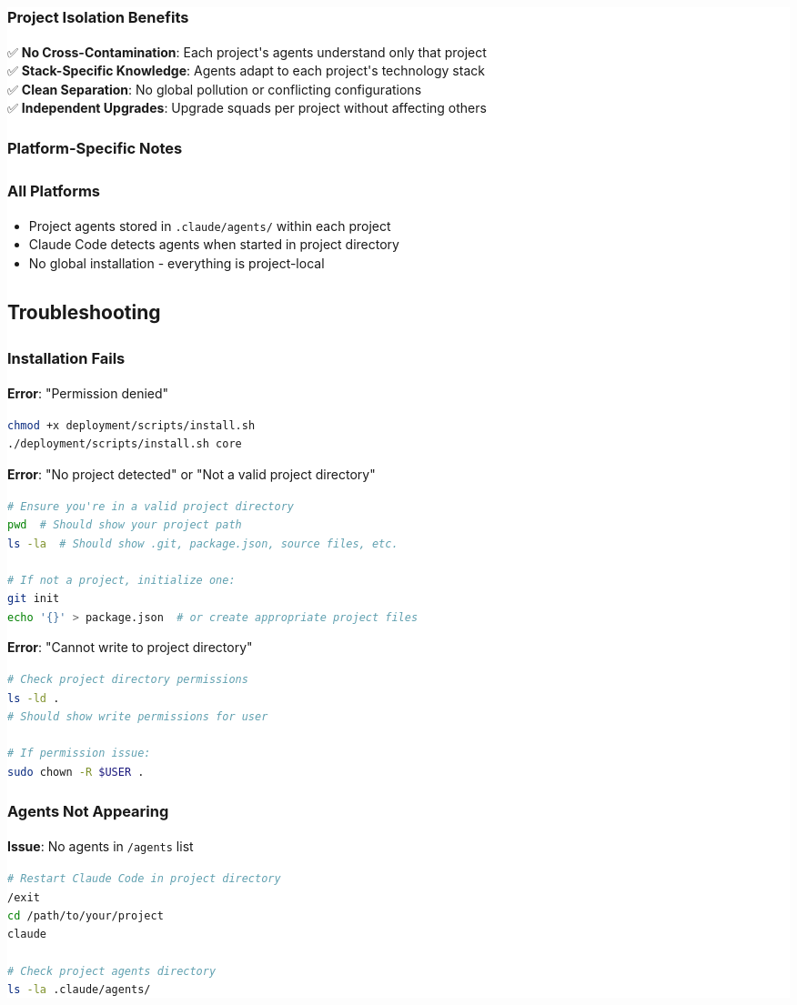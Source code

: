 ### Project Isolation Benefits

✅ **No Cross-Contamination**: Each project's agents understand only that project  
✅ **Stack-Specific Knowledge**: Agents adapt to each project's technology stack  
✅ **Clean Separation**: No global pollution or conflicting configurations  
✅ **Independent Upgrades**: Upgrade squads per project without affecting others  

### Platform-Specific Notes

### All Platforms
- Project agents stored in `.claude/agents/` within each project
- Claude Code detects agents when started in project directory
- No global installation - everything is project-local

## Troubleshooting

### Installation Fails

**Error**: "Permission denied"
```bash
chmod +x deployment/scripts/install.sh
./deployment/scripts/install.sh core
```

**Error**: "No project detected" or "Not a valid project directory"
```bash
# Ensure you're in a valid project directory
pwd  # Should show your project path
ls -la  # Should show .git, package.json, source files, etc.

# If not a project, initialize one:
git init
echo '{}' > package.json  # or create appropriate project files
```

**Error**: "Cannot write to project directory"
```bash
# Check project directory permissions
ls -ld .
# Should show write permissions for user

# If permission issue:
sudo chown -R $USER .
```

### Agents Not Appearing

**Issue**: No agents in `/agents` list
```bash
# Restart Claude Code in project directory
/exit
cd /path/to/your/project
claude

# Check project agents directory
ls -la .claude/agents/
```
